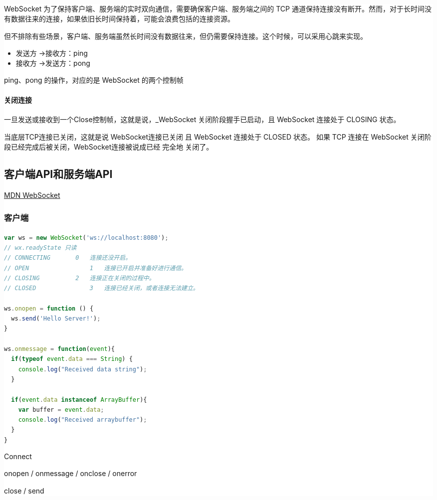 WebSocket 为了保持客户端、服务端的实时双向通信，需要确保客户端、服务端之间的 TCP 通道保持连接没有断开。然而，对于长时间没有数据往来的连接，如果依旧长时间保持着，可能会浪费包括的连接资源。

但不排除有些场景，客户端、服务端虽然长时间没有数据往来，但仍需要保持连接。这个时候，可以采用心跳来实现。

- 发送方 ->接收方：ping
- 接收方 ->发送方：pong

ping、pong 的操作，对应的是 WebSocket 的两个控制帧

#### 关闭连接

一旦发送或接收到一个Close控制帧，这就是说，_WebSocket 关闭阶段握手已启动，且 WebSocket 连接处于 CLOSING 状态。

当底层TCP连接已关闭，这就是说 WebSocket连接已关闭 且 WebSocket 连接处于 CLOSED 状态。 如果 TCP 连接在 WebSocket 关闭阶段已经完成后被关闭，WebSocket连接被说成已经 完全地 关闭了。



## 客户端API和服务端API

[MDN WebSocket](https://developer.mozilla.org/zh-CN/docs/Web/API/WebSocket)

### 客户端

```js
var ws = new WebSocket('ws://localhost:8080');
// wx.readyState 只读
// CONNECTING		0	连接还没开启。
// OPEN					1	连接已开启并准备好进行通信。
// CLOSING			2	连接正在关闭的过程中。
// CLOSED				3	连接已经关闭，或者连接无法建立。

ws.onopen = function () {
  ws.send('Hello Server!');
}

ws.onmessage = function(event){
  if(typeof event.data === String) {
    console.log("Received data string");
  }

  if(event.data instanceof ArrayBuffer){
    var buffer = event.data;
    console.log("Received arraybuffer");
  }
}
```

Connect

onopen / onmessage / onclose / onerror

close / send


